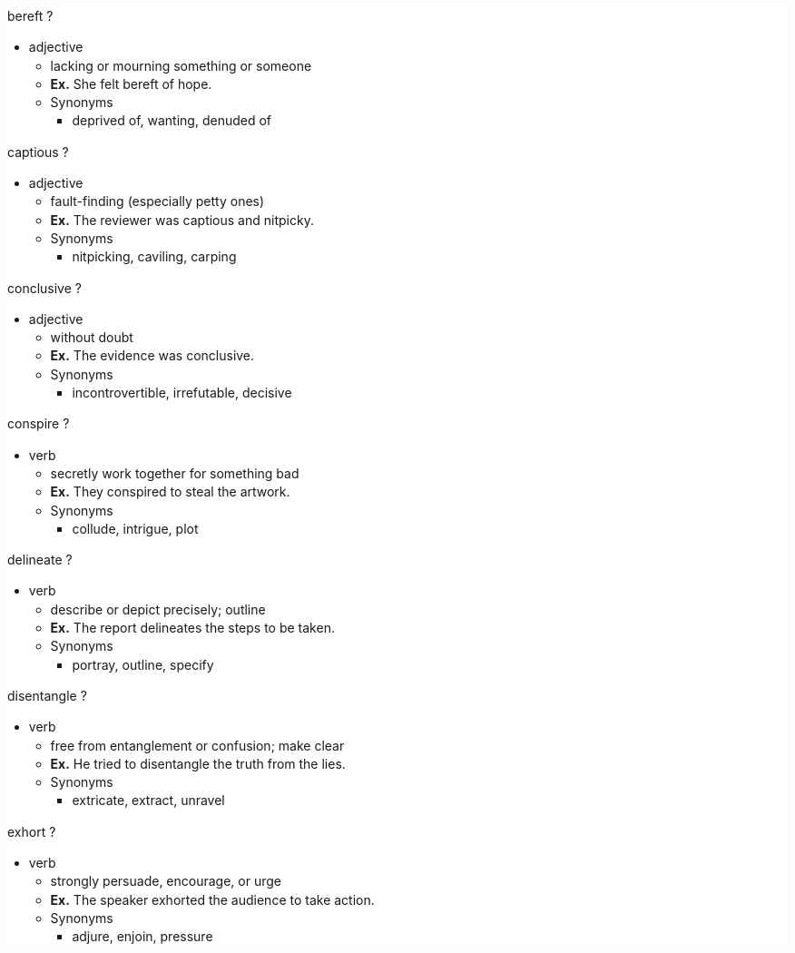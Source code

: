 
bereft
?
- adjective
	- lacking or mourning something or someone
	- **Ex.** She felt bereft of hope.
	- Synonyms
		- deprived of, wanting, denuded of


captious
?
- adjective
	- fault-finding (especially petty ones)
	- **Ex.** The reviewer was captious and nitpicky.
	- Synonyms
		- nitpicking, caviling, carping


conclusive
?
- adjective
	- without doubt
	- **Ex.** The evidence was conclusive.
	- Synonyms
		- incontrovertible, irrefutable, decisive


conspire
?
- verb
	- secretly work together for something bad
	- **Ex.** They conspired to steal the artwork.
	- Synonyms
		- collude, intrigue, plot


delineate
?
- verb
	- describe or depict precisely; outline
	- **Ex.** The report delineates the steps to be taken.
	- Synonyms
		- portray, outline, specify


disentangle
?
- verb
	- free from entanglement or confusion; make clear
	- **Ex.** He tried to disentangle the truth from the lies.
	- Synonyms
		- extricate, extract, unravel


exhort
?
- verb
	- strongly persuade, encourage, or urge
	- **Ex.** The speaker exhorted the audience to take action.
	- Synonyms
		- adjure, enjoin, pressure
